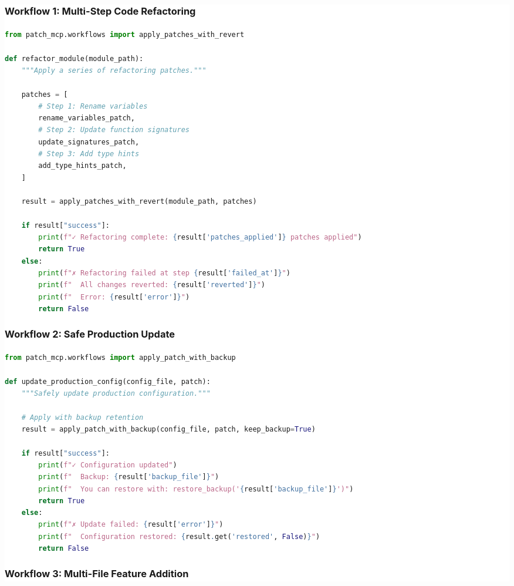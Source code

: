 ### Workflow 1: Multi-Step Code Refactoring

```python
from patch_mcp.workflows import apply_patches_with_revert

def refactor_module(module_path):
    """Apply a series of refactoring patches."""

    patches = [
        # Step 1: Rename variables
        rename_variables_patch,
        # Step 2: Update function signatures
        update_signatures_patch,
        # Step 3: Add type hints
        add_type_hints_patch,
    ]

    result = apply_patches_with_revert(module_path, patches)

    if result["success"]:
        print(f"✓ Refactoring complete: {result['patches_applied']} patches applied")
        return True
    else:
        print(f"✗ Refactoring failed at step {result['failed_at']}")
        print(f"  All changes reverted: {result['reverted']}")
        print(f"  Error: {result['error']}")
        return False
```

### Workflow 2: Safe Production Update

```python
from patch_mcp.workflows import apply_patch_with_backup

def update_production_config(config_file, patch):
    """Safely update production configuration."""

    # Apply with backup retention
    result = apply_patch_with_backup(config_file, patch, keep_backup=True)

    if result["success"]:
        print(f"✓ Configuration updated")
        print(f"  Backup: {result['backup_file']}")
        print(f"  You can restore with: restore_backup('{result['backup_file']}')")
        return True
    else:
        print(f"✗ Update failed: {result['error']}")
        print(f"  Configuration restored: {result.get('restored', False)}")
        return False
```

### Workflow 3: Multi-File Feature Addition
